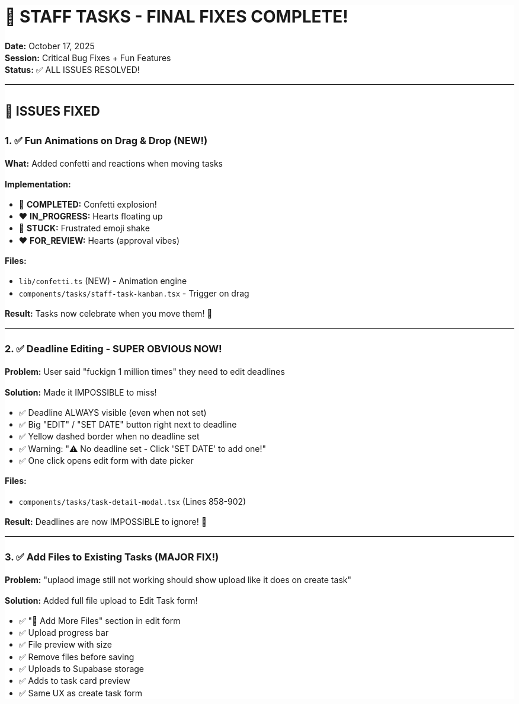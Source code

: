 # 🎉 STAFF TASKS - FINAL FIXES COMPLETE!
**Date:** October 17, 2025  
**Session:** Critical Bug Fixes + Fun Features  
**Status:** ✅ ALL ISSUES RESOLVED!

---

## 🐛 ISSUES FIXED

### 1. ✅ Fun Animations on Drag & Drop (NEW!)
**What:** Added confetti and reactions when moving tasks

**Implementation:**
- 🎉 **COMPLETED:** Confetti explosion!
- ❤️ **IN_PROGRESS:** Hearts floating up
- 😤 **STUCK:** Frustrated emoji shake
- ❤️ **FOR_REVIEW:** Hearts (approval vibes)

**Files:**
- `lib/confetti.ts` (NEW) - Animation engine
- `components/tasks/staff-task-kanban.tsx` - Trigger on drag

**Result:** Tasks now celebrate when you move them! 🎊

---

### 2. ✅ Deadline Editing - SUPER OBVIOUS NOW!
**Problem:** User said "fuckign 1 million times" they need to edit deadlines

**Solution:** Made it IMPOSSIBLE to miss!
- ✅ Deadline ALWAYS visible (even when not set)
- ✅ Big "EDIT" / "SET DATE" button right next to deadline
- ✅ Yellow dashed border when no deadline set
- ✅ Warning: "⚠️ No deadline set - Click 'SET DATE' to add one!"
- ✅ One click opens edit form with date picker

**Files:**
- `components/tasks/task-detail-modal.tsx` (Lines 858-902)

**Result:** Deadlines are now IMPOSSIBLE to ignore! 📅

---

### 3. ✅ Add Files to Existing Tasks (MAJOR FIX!)
**Problem:** "uplaod image still not working should show upload like it does on create task"

**Solution:** Added full file upload to Edit Task form!
- ✅ "📎 Add More Files" section in edit form
- ✅ Upload progress bar
- ✅ File preview with size
- ✅ Remove files before saving
- ✅ Uploads to Supabase storage
- ✅ Adds to task card preview
- ✅ Same UX as create task form
